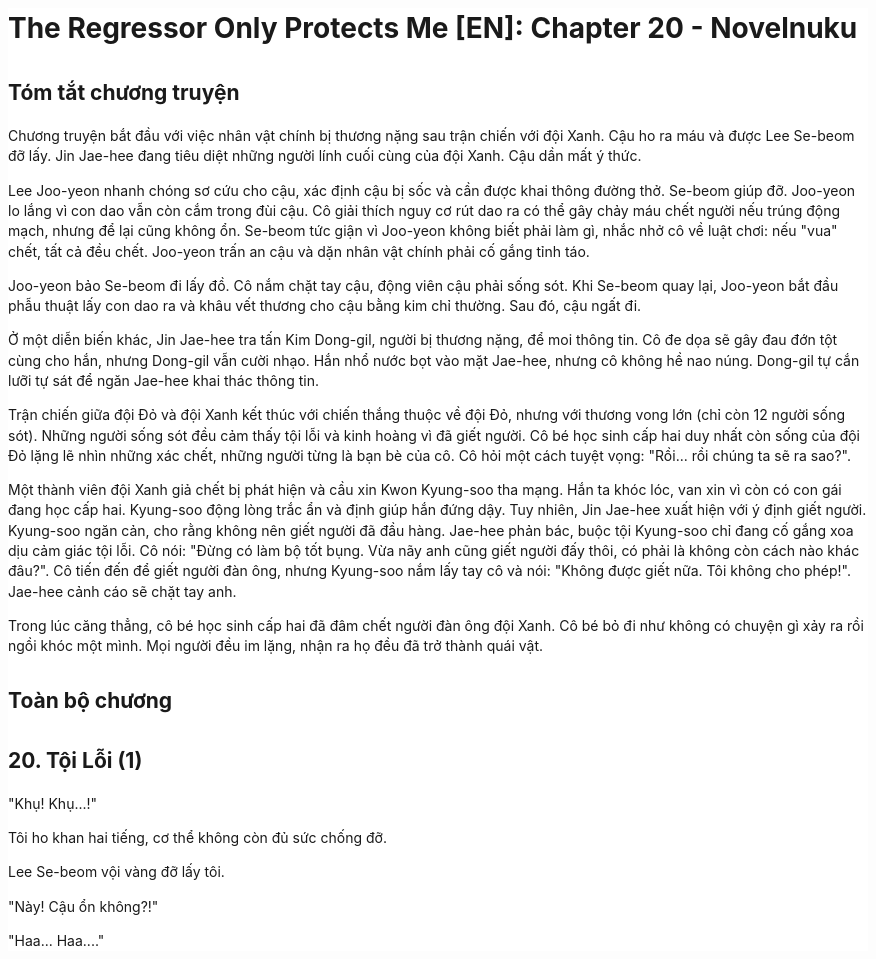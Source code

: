 # The Regressor Only Protects Me [EN]: Chapter 20 - Novelnuku

## Tóm tắt chương truyện

Chương truyện bắt đầu với việc nhân vật chính bị thương nặng sau trận chiến với đội Xanh. Cậu ho ra máu và được Lee Se-beom đỡ lấy. Jin Jae-hee đang tiêu diệt những người lính cuối cùng của đội Xanh. Cậu dần mất ý thức.

Lee Joo-yeon nhanh chóng sơ cứu cho cậu, xác định cậu bị sốc và cần được khai thông đường thở. Se-beom giúp đỡ. Joo-yeon lo lắng vì con dao vẫn còn cắm trong đùi cậu. Cô giải thích nguy cơ rút dao ra có thể gây chảy máu chết người nếu trúng động mạch, nhưng để lại cũng không ổn. Se-beom tức giận vì Joo-yeon không biết phải làm gì, nhắc nhở cô về luật chơi: nếu "vua" chết, tất cả đều chết. Joo-yeon trấn an cậu và dặn nhân vật chính phải cố gắng tỉnh táo.

Joo-yeon bảo Se-beom đi lấy đồ. Cô nắm chặt tay cậu, động viên cậu phải sống sót. Khi Se-beom quay lại, Joo-yeon bắt đầu phẫu thuật lấy con dao ra và khâu vết thương cho cậu bằng kim chỉ thường. Sau đó, cậu ngất đi.

Ở một diễn biến khác, Jin Jae-hee tra tấn Kim Dong-gil, người bị thương nặng, để moi thông tin. Cô đe dọa sẽ gây đau đớn tột cùng cho hắn, nhưng Dong-gil vẫn cười nhạo. Hắn nhổ nước bọt vào mặt Jae-hee, nhưng cô không hề nao núng. Dong-gil tự cắn lưỡi tự sát để ngăn Jae-hee khai thác thông tin.

Trận chiến giữa đội Đỏ và đội Xanh kết thúc với chiến thắng thuộc về đội Đỏ, nhưng với thương vong lớn (chỉ còn 12 người sống sót). Những người sống sót đều cảm thấy tội lỗi và kinh hoàng vì đã giết người. Cô bé học sinh cấp hai duy nhất còn sống của đội Đỏ lặng lẽ nhìn những xác chết, những người từng là bạn bè của cô. Cô hỏi một cách tuyệt vọng: "Rồi... rồi chúng ta sẽ ra sao?".

Một thành viên đội Xanh giả chết bị phát hiện và cầu xin Kwon Kyung-soo tha mạng. Hắn ta khóc lóc, van xin vì còn có con gái đang học cấp hai. Kyung-soo động lòng trắc ẩn và định giúp hắn đứng dậy. Tuy nhiên, Jin Jae-hee xuất hiện với ý định giết người. Kyung-soo ngăn cản, cho rằng không nên giết người đã đầu hàng. Jae-hee phản bác, buộc tội Kyung-soo chỉ đang cố gắng xoa dịu cảm giác tội lỗi. Cô nói: "Đừng có làm bộ tốt bụng. Vừa nãy anh cũng giết người đấy thôi, có phải là không còn cách nào khác đâu?". Cô tiến đến để giết người đàn ông, nhưng Kyung-soo nắm lấy tay cô và nói: "Không được giết nữa. Tôi không cho phép!". Jae-hee cảnh cáo sẽ chặt tay anh.

Trong lúc căng thẳng, cô bé học sinh cấp hai đã đâm chết người đàn ông đội Xanh. Cô bé bỏ đi như không có chuyện gì xảy ra rồi ngồi khóc một mình. Mọi người đều im lặng, nhận ra họ đều đã trở thành quái vật.

## Toàn bộ chương

## 20. Tội Lỗi (1)

"Khụ! Khụ...!"

Tôi ho khan hai tiếng, cơ thể không còn đủ sức chống đỡ.

Lee Se-beom vội vàng đỡ lấy tôi.

"Này! Cậu ổn không?!"

"Haa... Haa...."
